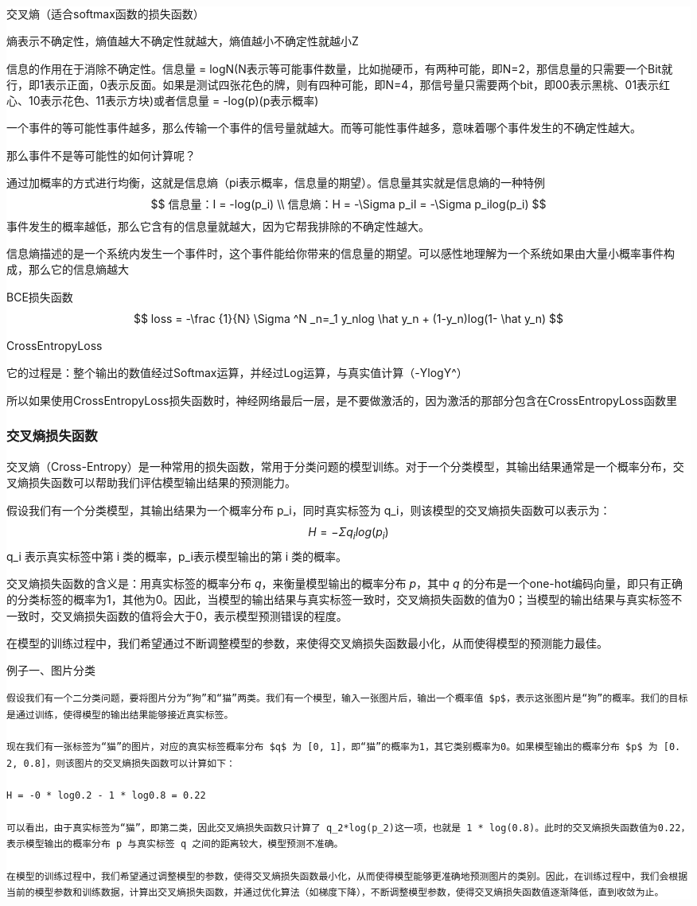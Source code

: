 

交叉熵（适合softmax函数的损失函数）

熵表示不确定性，熵值越大不确定性就越大，熵值越小不确定性就越小Z



信息的作用在于消除不确定性。信息量 = logN(N表示等可能事件数量，比如抛硬币，有两种可能，即N=2，那信息量的只需要一个Bit就行，即1表示正面，0表示反面。如果是测试四张花色的牌，则有四种可能，即N=4，那信号量只需要两个bit，即00表示黑桃、01表示红心、10表示花色、11表示方块)或者信息量 = -log(p)(p表示概率)

一个事件的等可能性事件越多，那么传输一个事件的信号量就越大。而等可能性事件越多，意味着哪个事件发生的不确定性越大。

那么事件不是等可能性的如何计算呢？

通过加概率的方式进行均衡，这就是信息熵（pi表示概率，信息量的期望）。信息量其实就是信息熵的一种特例
$$
信息量：I = -log(p_i) \\
信息熵：H = -\Sigma p_iI = -\Sigma p_ilog(p_i)
$$
事件发生的概率越低，那么它含有的信息量就越大，因为它帮我排除的不确定性越大。

信息熵描述的是一个系统内发生一个事件时，这个事件能给你带来的信息量的期望。可以感性地理解为一个系统如果由大量小概率事件构成，那么它的信息熵越大



BCE损失函数
$$
loss = -\frac {1}{N} \Sigma ^N _n=_1 y_nlog \hat y_n + (1-y_n)log(1- \hat y_n)
$$

CrossEntropyLoss

它的过程是：整个输出的数值经过Softmax运算，并经过Log运算，与真实值计算（-YlogY^）

所以如果使用CrossEntropyLoss损失函数时，神经网络最后一层，是不要做激活的，因为激活的那部分包含在CrossEntropyLoss函数里



### 交叉熵损失函数

交叉熵（Cross-Entropy）是一种常用的损失函数，常用于分类问题的模型训练。对于一个分类模型，其输出结果通常是一个概率分布，交叉熵损失函数可以帮助我们评估模型输出结果的预测能力。

假设我们有一个分类模型，其输出结果为一个概率分布 p_i，同时真实标签为 q_i，则该模型的交叉熵损失函数可以表示为：
$$
H = -\Sigma q_ilog(p_i)
$$
q_i 表示真实标签中第 i 类的概率，p_i表示模型输出的第 i 类的概率。

交叉熵损失函数的含义是：用真实标签的概率分布 $q$，来衡量模型输出的概率分布 $p$，其中 $q$ 的分布是一个one-hot编码向量，即只有正确的分类标签的概率为1，其他为0。因此，当模型的输出结果与真实标签一致时，交叉熵损失函数的值为0；当模型的输出结果与真实标签不一致时，交叉熵损失函数的值将会大于0，表示模型预测错误的程度。

在模型的训练过程中，我们希望通过不断调整模型的参数，来使得交叉熵损失函数最小化，从而使得模型的预测能力最佳。



例子一、图片分类

```
假设我们有一个二分类问题，要将图片分为“狗”和“猫”两类。我们有一个模型，输入一张图片后，输出一个概率值 $p$，表示这张图片是“狗”的概率。我们的目标是通过训练，使得模型的输出结果能够接近真实标签。

现在我们有一张标签为“猫”的图片，对应的真实标签概率分布 $q$ 为 [0, 1]，即“猫”的概率为1，其它类别概率为0。如果模型输出的概率分布 $p$ 为 [0.2, 0.8]，则该图片的交叉熵损失函数可以计算如下：

H = -0 * log0.2 - 1 * log0.8 = 0.22

可以看出，由于真实标签为“猫”，即第二类，因此交叉熵损失函数只计算了 q_2*log(p_2)这一项，也就是 1 * log(0.8)。此时的交叉熵损失函数值为0.22，表示模型输出的概率分布 p 与真实标签 q 之间的距离较大，模型预测不准确。

在模型的训练过程中，我们希望通过调整模型的参数，使得交叉熵损失函数最小化，从而使得模型能够更准确地预测图片的类别。因此，在训练过程中，我们会根据当前的模型参数和训练数据，计算出交叉熵损失函数，并通过优化算法（如梯度下降），不断调整模型参数，使得交叉熵损失函数值逐渐降低，直到收敛为止。
```
